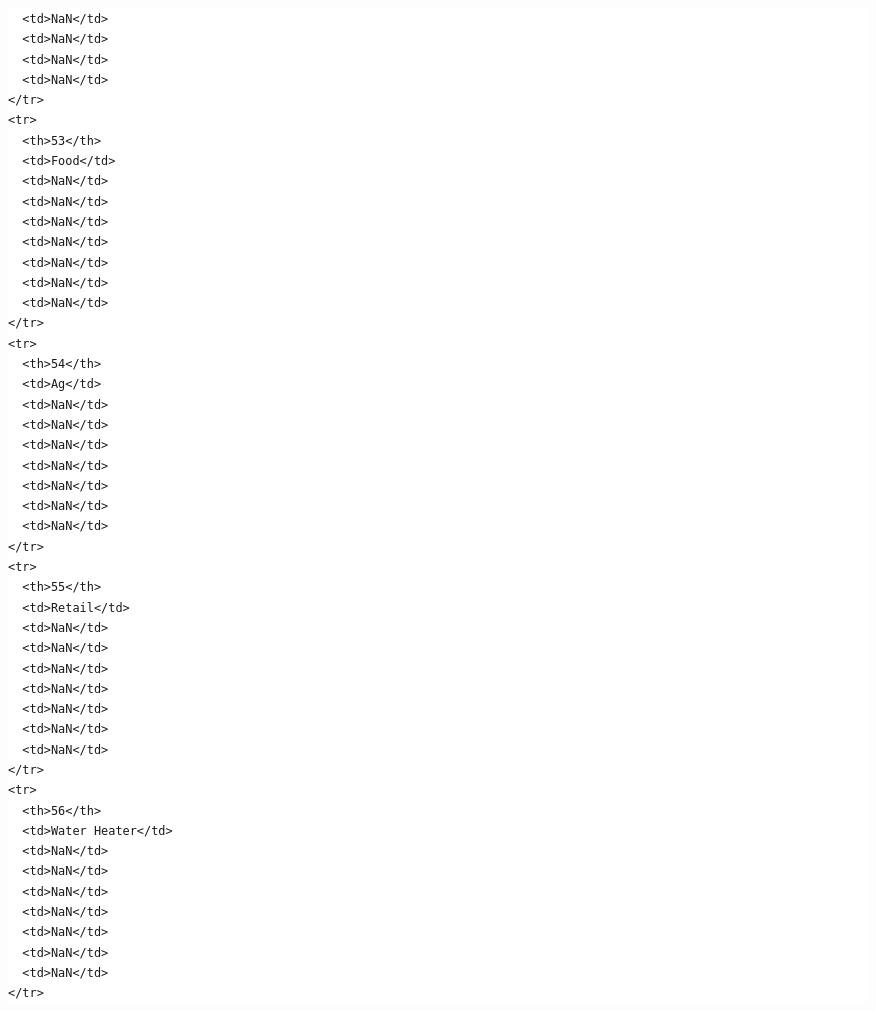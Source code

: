       <td>NaN</td>
      <td>NaN</td>
      <td>NaN</td>
      <td>NaN</td>
    </tr>
    <tr>
      <th>53</th>
      <td>Food</td>
      <td>NaN</td>
      <td>NaN</td>
      <td>NaN</td>
      <td>NaN</td>
      <td>NaN</td>
      <td>NaN</td>
      <td>NaN</td>
    </tr>
    <tr>
      <th>54</th>
      <td>Ag</td>
      <td>NaN</td>
      <td>NaN</td>
      <td>NaN</td>
      <td>NaN</td>
      <td>NaN</td>
      <td>NaN</td>
      <td>NaN</td>
    </tr>
    <tr>
      <th>55</th>
      <td>Retail</td>
      <td>NaN</td>
      <td>NaN</td>
      <td>NaN</td>
      <td>NaN</td>
      <td>NaN</td>
      <td>NaN</td>
      <td>NaN</td>
    </tr>
    <tr>
      <th>56</th>
      <td>Water Heater</td>
      <td>NaN</td>
      <td>NaN</td>
      <td>NaN</td>
      <td>NaN</td>
      <td>NaN</td>
      <td>NaN</td>
      <td>NaN</td>
    </tr>
  </tbody>
</table>
</div>
</div>
